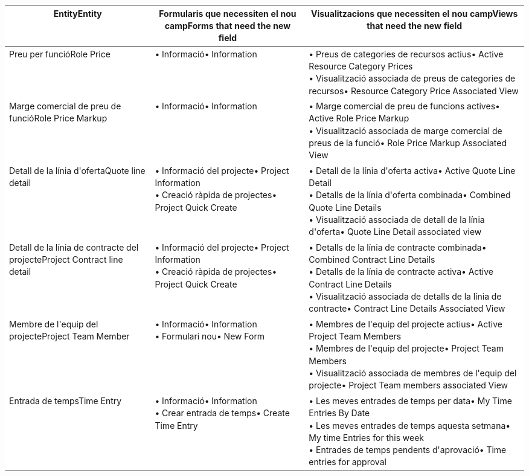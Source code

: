 | <span data-ttu-id="bba3e-191">Entity</span><span class="sxs-lookup"><span data-stu-id="bba3e-191">Entity</span></span>        | <span data-ttu-id="bba3e-192">Formularis que necessiten el nou camp</span><span class="sxs-lookup"><span data-stu-id="bba3e-192">Forms that need the new field</span></span>   |<span data-ttu-id="bba3e-193">Visualitzacions que necessiten el nou camp</span><span class="sxs-lookup"><span data-stu-id="bba3e-193">Views that need the new field</span></span>      |
| ------------------------------|---------------------------------|----------------------------------|
|  <span data-ttu-id="bba3e-194">Preu per funció</span><span class="sxs-lookup"><span data-stu-id="bba3e-194">Role Price</span></span>|<span data-ttu-id="bba3e-195">• Informació</span><span class="sxs-lookup"><span data-stu-id="bba3e-195">• Information</span></span> |<span data-ttu-id="bba3e-196">• Preus de categories de recursos actius</span><span class="sxs-lookup"><span data-stu-id="bba3e-196">• Active Resource Category Prices</span></span><br> <span data-ttu-id="bba3e-197">• Visualització associada de preus de categories de recursos</span><span class="sxs-lookup"><span data-stu-id="bba3e-197">• Resource Category Price Associated View</span></span>|
|  <span data-ttu-id="bba3e-198">Marge comercial de preu de funció</span><span class="sxs-lookup"><span data-stu-id="bba3e-198">Role Price Markup</span></span>|<span data-ttu-id="bba3e-199">• Informació</span><span class="sxs-lookup"><span data-stu-id="bba3e-199">• Information</span></span>|<span data-ttu-id="bba3e-200">• Marge comercial de preu de funcions actives</span><span class="sxs-lookup"><span data-stu-id="bba3e-200">• Active Role Price Markup</span></span><br><span data-ttu-id="bba3e-201">• Visualització associada de marge comercial de preus de la funció</span><span class="sxs-lookup"><span data-stu-id="bba3e-201">• Role Price Markup Associated View</span></span>|
|  <span data-ttu-id="bba3e-202">Detall de la línia d'oferta</span><span class="sxs-lookup"><span data-stu-id="bba3e-202">Quote line detail</span></span>|<span data-ttu-id="bba3e-203">• Informació del projecte</span><span class="sxs-lookup"><span data-stu-id="bba3e-203">• Project Information</span></span><br><span data-ttu-id="bba3e-204">• Creació ràpida de projectes</span><span class="sxs-lookup"><span data-stu-id="bba3e-204">• Project Quick Create</span></span>|<span data-ttu-id="bba3e-205">• Detall de la línia d'oferta activa</span><span class="sxs-lookup"><span data-stu-id="bba3e-205">• Active Quote Line Detail</span></span><br><span data-ttu-id="bba3e-206">• Detalls de la línia d'oferta combinada</span><span class="sxs-lookup"><span data-stu-id="bba3e-206">• Combined Quote Line Details</span></span><br><span data-ttu-id="bba3e-207">• Visualització associada de detall de la línia d'oferta</span><span class="sxs-lookup"><span data-stu-id="bba3e-207">• Quote Line Detail associated view</span></span>|
|  <span data-ttu-id="bba3e-208">Detall de la línia de contracte del projecte</span><span class="sxs-lookup"><span data-stu-id="bba3e-208">Project Contract line detail</span></span>|<span data-ttu-id="bba3e-209">• Informació del projecte</span><span class="sxs-lookup"><span data-stu-id="bba3e-209">• Project Information</span></span><br><span data-ttu-id="bba3e-210">• Creació ràpida de projectes</span><span class="sxs-lookup"><span data-stu-id="bba3e-210">• Project Quick Create</span></span>|<span data-ttu-id="bba3e-211">• Detalls de la línia de contracte combinada</span><span class="sxs-lookup"><span data-stu-id="bba3e-211">• Combined Contract Line Details</span></span><br><span data-ttu-id="bba3e-212">• Detalls de la línia de contracte activa</span><span class="sxs-lookup"><span data-stu-id="bba3e-212">• Active Contract Line Details</span></span><br><span data-ttu-id="bba3e-213">• Visualització associada de detalls de la línia de contracte</span><span class="sxs-lookup"><span data-stu-id="bba3e-213">• Contract Line Details Associated View</span></span>|
|  <span data-ttu-id="bba3e-214">Membre de l'equip del projecte</span><span class="sxs-lookup"><span data-stu-id="bba3e-214">Project Team Member</span></span>|<span data-ttu-id="bba3e-215">• Informació</span><span class="sxs-lookup"><span data-stu-id="bba3e-215">• Information</span></span><br><span data-ttu-id="bba3e-216">• Formulari nou</span><span class="sxs-lookup"><span data-stu-id="bba3e-216">• New Form</span></span>|<span data-ttu-id="bba3e-217">• Membres de l'equip del projecte actius</span><span class="sxs-lookup"><span data-stu-id="bba3e-217">• Active Project Team Members</span></span><br><span data-ttu-id="bba3e-218">• Membres de l'equip del projecte</span><span class="sxs-lookup"><span data-stu-id="bba3e-218">• Project Team Members</span></span><br><span data-ttu-id="bba3e-219">• Visualització associada de membres de l'equip del projecte</span><span class="sxs-lookup"><span data-stu-id="bba3e-219">• Project Team members associated View</span></span>|
|  <span data-ttu-id="bba3e-220">Entrada de temps</span><span class="sxs-lookup"><span data-stu-id="bba3e-220">Time Entry</span></span>|<span data-ttu-id="bba3e-221">• Informació</span><span class="sxs-lookup"><span data-stu-id="bba3e-221">• Information</span></span><br><span data-ttu-id="bba3e-222">• Crear entrada de temps</span><span class="sxs-lookup"><span data-stu-id="bba3e-222">• Create Time Entry</span></span>|<span data-ttu-id="bba3e-223">• Les meves entrades de temps per data</span><span class="sxs-lookup"><span data-stu-id="bba3e-223">• My Time Entries By Date</span></span><br><span data-ttu-id="bba3e-224">• Les meves entrades de temps aquesta setmana</span><span class="sxs-lookup"><span data-stu-id="bba3e-224">• My time Entries for this week</span></span><br><span data-ttu-id="bba3e-225">• Entrades de temps pendents d'aprovació</span><span class="sxs-lookup"><span data-stu-id="bba3e-225">• Time entries for approval</span></span>|
